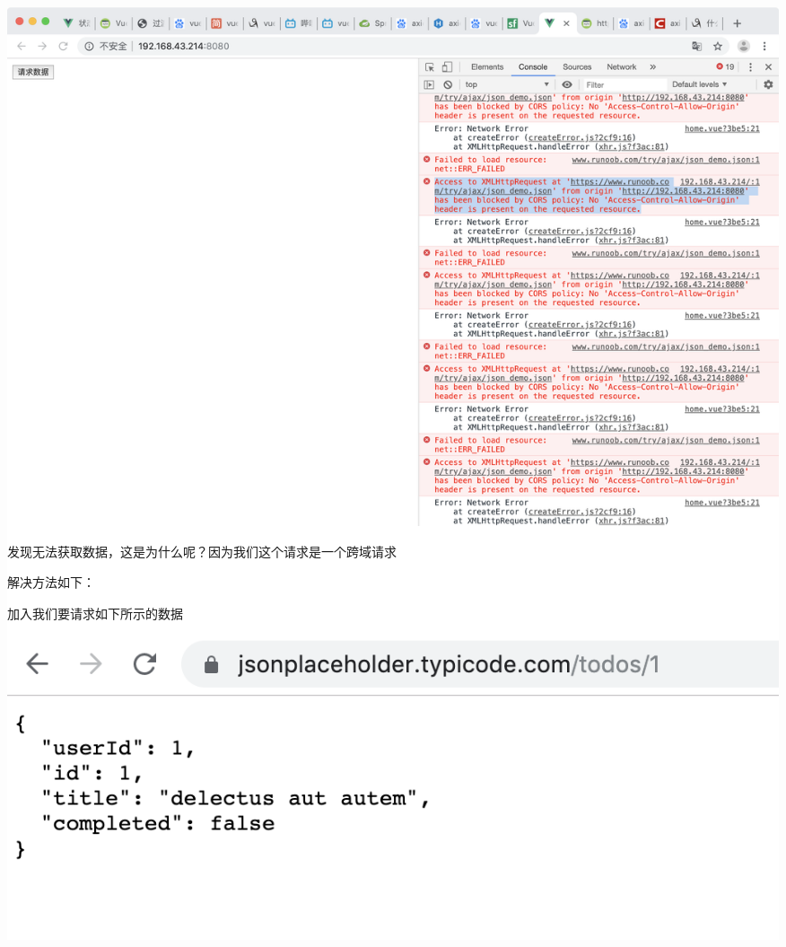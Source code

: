 ![image-20190811122000308](./img/image-20190811122000308.png)

发现无法获取数据，这是为什么呢？因为我们这个请求是一个跨域请求

解决方法如下：

加入我们要请求如下所示的数据

![image-20190811141120462](./img/image-20190811141120462.png)
